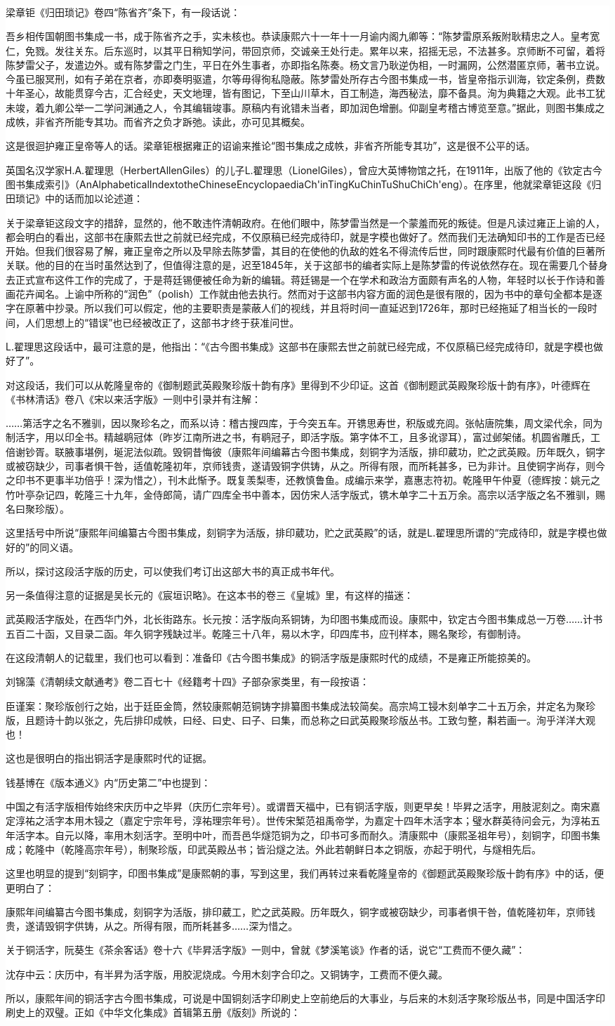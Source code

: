 梁章钜《归田琐记》卷四“陈省齐”条下，有一段话说：

吾乡相传国朝图书集成一书，成于陈省齐之手，实未核也。恭读康熙六十一年十一月谕内阁九卿等：“陈梦雷原系叛附耿精忠之人。皇考宽仁，免戮。发往关东。后东巡时，以其平日稍知学问，带回京师，交诚亲王处行走。累年以来，招摇无忌，不法甚多。京师断不可留，着将陈梦雷父子，发遣边外。或有陈梦雷之门生，平日在外生事者，亦即指名陈奏。杨文言乃耿逆伪相，一时漏网，公然潜匿京师，著书立说。今虽已服冥刑，如有子弟在京者，亦即奏明驱遣，尔等毋得徇私隐蔽。陈梦雷处所存古今图书集成一书，皆皇帝指示训海，钦定条例，费数十年圣心，故能贯穿今古，汇合经史，天文地理，皆有图记，下至山川草木，百工制造，海西秘法，靡不备具。洵为典籍之大观。此书工犹未竣，着九卿公举一二学问渊通之人，令其编辑竣事。原稿内有讹错未当者，即加润色增删。仰副皇考稽古博览至意。”据此，则图书集成之成帙，非省齐所能专其功。而省齐之负才跅弛。读此，亦可见其概矣。

这是很迴护雍正皇帝等人的话。梁章钜根据雍正的诏谕来推论“图书集成之成帙，非省齐所能专其功”，这是很不公平的话。

英国名汉学家H.A.翟理思（HerbertAllenGiles）的儿子L.翟理思（LionelGiles），曾应大英博物馆之托，在1911年，出版了他的《钦定古今图书集成索引》（AnAlphabeticalIndextotheChineseEncyclopaediaCh'inTingKuChinTuShuChiCh'eng）。在序里，他就梁章钜这段《归田琐记》中的话而加以论述道：

关于梁章钜这段文字的措辞，显然的，他不敢违忤清朝政府。在他们眼中，陈梦雷当然是一个蒙羞而死的叛徒。但是凡读过雍正上谕的人，都会明白的看出，这部书在康熙去世之前就已经完成，不仅原稿已经完成待印，就是字模也做好了。然而我们无法确知印书的工作是否已经开始。但我们很容易了解，雍正皇帝之所以及早除去陈梦雷，其目的在使他的仇敌的姓名不得流传后世，同时跟康熙时代最有价值的巨著所关联。他的目的在当时虽然达到了，但值得注意的是，迟至1845年，关于这部书的编者实际上是陈梦雷的传说依然存在。现在需要几个替身去正式宣布这件工作的完成了，于是蒋廷锡便被任命为新的编辑。蒋廷锡是一个在学术和政治方面颇有声名的人物，年轻时以长于作诗和善画花卉闻名。上谕中所称的“润色”（polish）工作就由他去执行。然而对于这部书内容方面的润色是很有限的，因为书中的章句全都本是逐字在原著中抄录。所以我们可以假定，他的主要职责是蒙蔽人们的视线，并且将时间一直延迟到1726年，那时已经拖延了相当长的一段时间，人们思想上的“错误”也已经被改正了，这部书才终于获准问世。

L.翟理思这段话中，最可注意的是，他指出：“《古今图书集成》这部书在康熙去世之前就已经完成，不仅原稿已经完成待印，就是字模也做好了”。

对这段话，我们可以从乾隆皇帝的《御制题武英殿聚珍版十韵有序》里得到不少印证。这首《御制题武英殿聚珍版十韵有序》，叶德辉在《书林清话》卷八《宋以来活字版》一则中引录并有注解：

……第活字之名不雅驯，因以聚珍名之，而系以诗：稽古搜四库，于今突五车。开镌思寿世，积版或充闾。张帖唐院集，周文梁代余，同为制活字，用以印全书。精越鹖冠体（昨岁江南所进之书，有鹖冠子，即活字版。第字体不工，且多讹谬耳），富过邺架储。机圆省雕氏，工倍谢钞胥。联腋事堪例，埏泥法似疏。毁铜昔悔彼（康熙年间编幕古今图书集成，刻铜字为活版，排印葳功，贮之武英殿。历年既久，铜字或被窃缺少，司事者惧干咎，适值乾隆初年，京师钱贵，遂请毁铜字供铸，从之。所得有限，而所耗甚多，已为非计。且使铜字尚存，则今之印书不更事半功倍乎！深为惜之），刊木此惭予。既复羡梨枣，还教慎鲁鱼。成编示来学，嘉惠志符初。乾隆甲午仲夏（德辉按：姚元之竹叶亭杂记四，乾隆三十九年，金侍郎简，请广四库全书中善本，因仿宋人活字版式，镌木单字二十五万余。高宗以活字版之名不雅驯，赐名曰聚珍版）。

这里括号中所说“康熙年间编纂古今图书集成，刻铜字为活版，排印葳功，贮之武英殿”的话，就是L.翟理思所谓的“完成待印，就是字模也做好的”的同义语。

所以，探讨这段活字版的历史，可以使我们考订出这部大书的真正成书年代。

另一条值得注意的证据是吴长元的《宸垣识略》。在这本书的卷三《皇城》里，有这样的描迷：

武英殿活字版处，在西华门外，北长街路东。长元按：活字版向系铜铸，为印图书集成而设。康熙中，钦定古今图书集成总一万卷……计书五百二十函，又目录二函。年久铜字残缺过半。乾隆三十八年，易以木字，印四库书，应刊样本，赐名聚珍，有御制诗。

在这段清朝人的记载里，我们也可以看到：准备印《古今图书集成》的铜活字版是康熙时代的成绩，不是雍正所能掠美的。

刘锦藻《清朝续文献通考》卷二百七十《经籍考十四》子部杂家类里，有一段按语：

臣谨案：聚珍版创行之始，出于廷臣金筒，然较康熙朝范铜铸字排纂图书集成法较简矣。高宗鸠工锓木刻单字二十五万余，并定名为聚珍版，且题诗十韵以张之，先后排印成帙，曰经、曰史、曰子、曰集，而总称之曰武英殿聚珍版丛书。工致匀整，斠若画一。洵乎洋洋大观也！

这也是很明白的指出铜活字是康熙时代的证据。

钱基博在《版本通义》内“历史第二”中也提到：

中国之有活字版相传始终宋庆历中之毕昇（庆历仁宗年号）。或谓晋天福中，已有铜活字版，则更早矣！毕昇之活字，用肢泥刻之。南宋嘉定淳祐之活字本用木锓之（嘉定宁宗年号，淳祐理宗年号）。世传宋椠范祖禹帝学，为嘉定十四年木活字本；璧水群英待问会元，为淳祐五年活字本。自元以降，率用木刻活字。至明中叶，而吾邑华燧笵铜为之，印书可多而耐久。清康熙中（康熙圣祖年号），刻铜字，印图书集成；乾隆中（乾隆高宗年号），制聚珍版，印武英殿丛书；皆沿燧之法。外此若朝鲜日本之铜版，亦起于明代，与燧相先后。

这里也明显的提到“刻铜字，印图书集成”是康熙朝的事，写到这里，我们再转过来看乾隆皇帝的《御题武英殿聚珍版十韵有序》中的话，便更明白了：

康熙年间编纂古今图书集成，刻铜字为活版，排印葳工，贮之武英殿。历年既久，铜字或被窃缺少，司事者惧干咎，值乾隆初年，京师钱贵，遂请毁铜字供铸，从之。所得有限，而所耗甚多……深为惜之。

关于铜活字，阮葵生《茶余客话》卷十六《毕昇活字版》一则中，曾就《梦溪笔谈》作者的话，说它“工费而不便久藏”：

沈存中云：庆历中，有半昇为活字版，用胶泥烧成。今用木刻字合印之。又铜铸字，工费而不便久藏。

所以，康熙年间的铜活字古今图书集成，可说是中国铜刻活字印刷史上空前绝后的大事业，与后来的木刻活字聚珍版丛书，同是中国活字印刷史上的双璧。正如《中华文化集成》首辑第五册《版刻》所说的：
